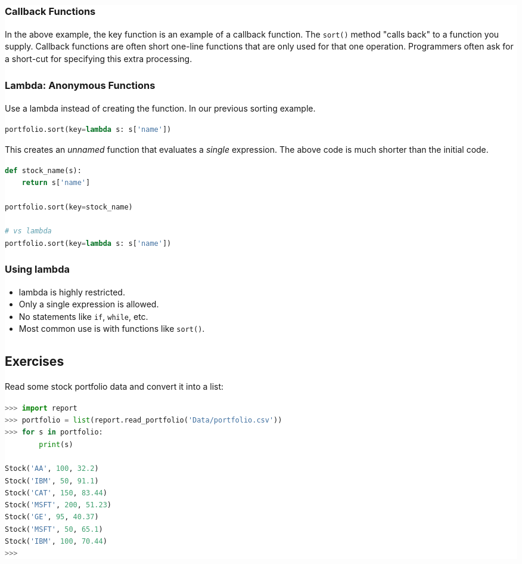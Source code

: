 ### Callback Functions

In the above example, the key function is an example of a callback
function. The `sort()` method "calls back" to a function you supply.
Callback functions are often short one-line functions that are only
used for that one operation.  Programmers often ask for a short-cut
for specifying this extra processing.

### Lambda: Anonymous Functions

Use a lambda instead of creating the function.  In our previous
sorting example.

```python
portfolio.sort(key=lambda s: s['name'])
```

This creates an *unnamed* function that evaluates a *single* expression.
The above code is much shorter than the initial code.

```python
def stock_name(s):
    return s['name']

portfolio.sort(key=stock_name)

# vs lambda
portfolio.sort(key=lambda s: s['name'])
```

### Using lambda

* lambda is highly restricted.
* Only a single expression is allowed.
* No statements like `if`, `while`, etc.
* Most common use is with functions like `sort()`.

## Exercises

Read some stock portfolio data and convert it into a list:

```python
>>> import report
>>> portfolio = list(report.read_portfolio('Data/portfolio.csv'))
>>> for s in portfolio:
        print(s)

Stock('AA', 100, 32.2)
Stock('IBM', 50, 91.1)
Stock('CAT', 150, 83.44)
Stock('MSFT', 200, 51.23)
Stock('GE', 95, 40.37)
Stock('MSFT', 50, 65.1)
Stock('IBM', 100, 70.44)
>>>
```
